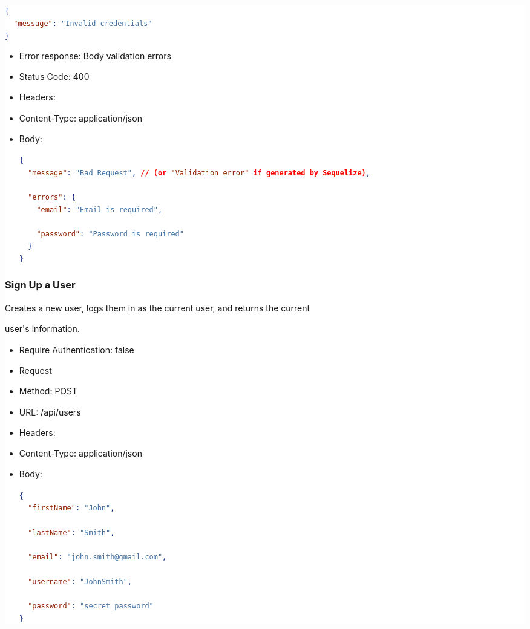   ```json
  {
    "message": "Invalid credentials"
  }
  ```

- Error response: Body validation errors

- Status Code: 400

- Headers:

- Content-Type: application/json

- Body:

  ```json
  {
    "message": "Bad Request", // (or "Validation error" if generated by Sequelize),

    "errors": {
      "email": "Email is required",

      "password": "Password is required"
    }
  }
  ```

### Sign Up a User

Creates a new user, logs them in as the current user, and returns the current

user's information.

- Require Authentication: false

- Request

- Method: POST

- URL: /api/users

- Headers:

- Content-Type: application/json

- Body:

  ```json
  {
    "firstName": "John",

    "lastName": "Smith",

    "email": "john.smith@gmail.com",

    "username": "JohnSmith",

    "password": "secret password"
  }
  ```

